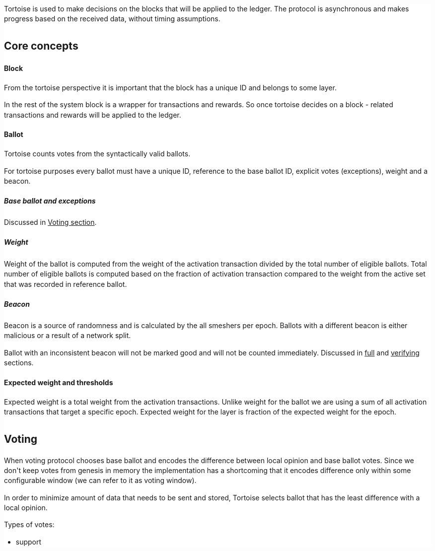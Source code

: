 Tortoise is used to make decisions on the blocks that will be applied to the ledger. The protocol is asynchronous and makes progress based on the received data, without timing assumptions.

## Core concepts

#### Block

From the tortoise perspective it is important that the block has a unique ID and belongs to some layer.

In the rest of the system block is a wrapper for transactions and rewards. So once tortoise decides on a block - related transactions and rewards will be applied to the ledger.

#### Ballot

Tortoise counts votes from the syntactically valid ballots.

For tortoise purposes every ballot must have a unique ID, reference to the base ballot ID, explicit votes (exceptions), weight and a beacon.

##### Base ballot and exceptions

Discussed in [Voting section](#voting).

##### Weight

Weight of the ballot is computed from the weight of the activation transaction divided by the total number of eligible ballots. Total number of eligible ballots is computed based on the fraction of activation transaction compared to the weight from the active set that was recorded in reference ballot.

##### Beacon

Beacon is a source of randomness and is calculated by the all smeshers per epoch. Ballots with a different beacon is either malicious or a result of a network split.

Ballot with an inconsistent beacon will not be marked good and will not be counted immediately. Discussed in [full](#votes-from-ballots-with-wrong-beacon) and [verifying](#good-ballots) sections.

#### Expected weight and thresholds

Expected weight is a total weight from the activation transactions. Unlike weight for the ballot we are using a sum of all activation transactions that target a specific epoch. Expected weight for the layer is fraction of the expected weight for the epoch.

## Voting

When voting protocol chooses base ballot and encodes the difference between local opinion and base ballot votes. Since we don't keep votes from genesis in memory the implementation has a shortcoming that it encodes difference only within some configurable window (we can refer to it as voting window). 

In order to minimize amount of data that needs to be sent and stored, Tortoise selects ballot that has the least difference with a local opinion. 

Types of votes:
- support

